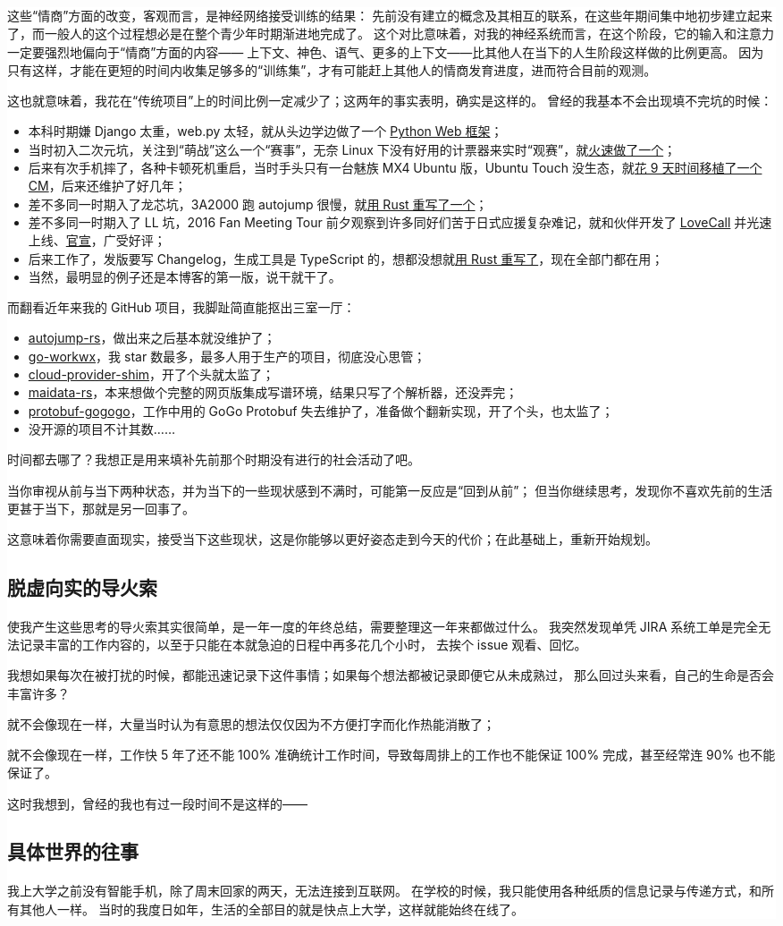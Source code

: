 这些“情商”方面的改变，客观而言，是神经网络接受训练的结果：
先前没有建立的概念及其相互的联系，在这些年期间集中地初步建立起来了，而一般人的这个过程想必是在整个青少年时期渐进地完成了。
这个对比意味着，对我的神经系统而言，在这个阶段，它的输入和注意力一定要强烈地偏向于“情商”方面的内容——
上下文、神色、语气、更多的上下文——比其他人在当下的人生阶段这样做的比例更高。
因为只有这样，才能在更短的时间内收集足够多的“训练集”，才有可能赶上其他人的情商发育进度，进而符合目前的观测。

这也就意味着，我花在“传统项目”上的时间比例一定减少了；这两年的事实表明，确实是这样的。
曾经的我基本不会出现填不完坑的时候：

- 本科时期嫌 Django 太重，web.py 太轻，就从头边学边做了一个 [Python Web 框架](https://github.com/xen0n/weiyu)；
- 当时初入二次元坑，关注到“萌战”这么一个“赛事”，无奈 Linux 下没有好用的计票器来实时“观赛”，就[火速做了一个](https://github.com/xen0n/moehime)；
- 后来有次手机摔了，各种卡顿死机重启，当时手头只有一台魅族 MX4 Ubuntu 版，Ubuntu Touch 没生态，就[花 9 天时间移植了一个 CM](https://github.com/xen0n/android_device_meizu_arale)，后来还维护了好几年；
- 差不多同一时期入了龙芯坑，3A2000 跑 autojump 很慢，就[用 Rust 重写了一个](https://github.com/xen0n/autojump-rs)；
- 差不多同一时期入了 LL 坑，2016 Fan Meeting Tour 前夕观察到许多同好们苦于日式应援复杂难记，就和伙伴开发了 [LoveCall](https://github.com/LoveCallProject/lovecall-frontend) 并光速上线、[官宣](https://tieba.baidu.com/p/4216210060)，广受好评；
- 后来工作了，发版要写 Changelog，生成工具是 TypeScript 的，想都没想就[用 Rust 重写了](https://github.com/xen0n/qn-changelog-rs)，现在全部门都在用；
- 当然，最明显的例子还是本博客的第一版，说干就干了。

而翻看近年来我的 GitHub 项目，我脚趾简直能抠出三室一厅：

- [autojump-rs](https://github.com/xen0n/autojump-rs)，做出来之后基本就没维护了；
- [go-workwx](https://github.com/xen0n/go-workwx)，我 star 数最多，最多人用于生产的项目，彻底没心思管；
- [cloud-provider-shim](https://github.com/xen0n/cloud-provider-shim)，开了个头就太监了；
- [maidata-rs](https://github.com/xen0n/maidata-rs)，本来想做个完整的网页版集成写谱环境，结果只写了个解析器，还没弄完；
- [protobuf-gogogo](https://github.com/xen0n/protobuf-gogogo)，工作中用的 GoGo Protobuf 失去维护了，准备做个翻新实现，开了个头，也太监了；
- 没开源的项目不计其数……

时间都去哪了？我想正是用来填补先前那个时期没有进行的社会活动了吧。

当你审视从前与当下两种状态，并为当下的一些现状感到不满时，可能第一反应是“回到从前”；
但当你继续思考，发现你不喜欢先前的生活更甚于当下，那就是另一回事了。

这意味着你需要直面现实，接受当下这些现状，这是你能够以更好姿态走到今天的代价；在此基础上，重新开始规划。

## 脱虚向实的导火索

使我产生这些思考的导火索其实很简单，是一年一度的年终总结，需要整理这一年来都做过什么。
我突然发现单凭 JIRA 系统工单是完全无法记录丰富的工作内容的，以至于只能在本就急迫的日程中再多花几个小时，
去挨个 issue 观看、回忆。

我想如果每次在被打扰的时候，都能迅速记录下这件事情；如果每个想法都被记录即便它从未成熟过，
那么回过头来看，自己的生命是否会丰富许多？

就不会像现在一样，大量当时认为有意思的想法仅仅因为不方便打字而化作热能消散了；

就不会像现在一样，工作快 5 年了还不能 100% 准确统计工作时间，导致每周排上的工作也不能保证 100% 完成，甚至经常连 90% 也不能保证了。

这时我想到，曾经的我也有过一段时间不是这样的——

## 具体世界的往事

我上大学之前没有智能手机，除了周末回家的两天，无法连接到互联网。
在学校的时候，我只能使用各种纸质的信息记录与传递方式，和所有其他人一样。
当时的我度日如年，生活的全部目的就是快点上大学，这样就能始终在线了。
